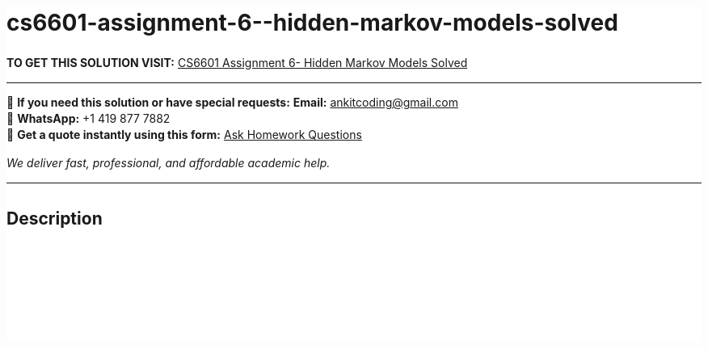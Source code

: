 # cs6601-assignment-6--hidden-markov-models-solved
**TO GET THIS SOLUTION VISIT:** [CS6601 Assignment 6- Hidden Markov Models Solved](https://www.ankitcodinghub.com/product/cs6601-assignment-6-hidden-markov-models-solved-2/)


---

📩 **If you need this solution or have special requests:** **Email:** ankitcoding@gmail.com  
📱 **WhatsApp:** +1 419 877 7882  
📄 **Get a quote instantly using this form:** [Ask Homework Questions](https://www.ankitcodinghub.com/services/ask-homework-questions/)

*We deliver fast, professional, and affordable academic help.*

---

<h2>Description</h2>



<div class="kk-star-ratings kksr-auto kksr-align-center kksr-valign-top" data-payload="{&quot;align&quot;:&quot;center&quot;,&quot;id&quot;:&quot;126777&quot;,&quot;slug&quot;:&quot;default&quot;,&quot;valign&quot;:&quot;top&quot;,&quot;ignore&quot;:&quot;&quot;,&quot;reference&quot;:&quot;auto&quot;,&quot;class&quot;:&quot;&quot;,&quot;count&quot;:&quot;3&quot;,&quot;legendonly&quot;:&quot;&quot;,&quot;readonly&quot;:&quot;&quot;,&quot;score&quot;:&quot;5&quot;,&quot;starsonly&quot;:&quot;&quot;,&quot;best&quot;:&quot;5&quot;,&quot;gap&quot;:&quot;4&quot;,&quot;greet&quot;:&quot;Rate this product&quot;,&quot;legend&quot;:&quot;5\/5 - (3 votes)&quot;,&quot;size&quot;:&quot;24&quot;,&quot;title&quot;:&quot;CS6601 Assignment 6- Hidden Markov Models Solved&quot;,&quot;width&quot;:&quot;138&quot;,&quot;_legend&quot;:&quot;{score}\/{best} - ({count} {votes})&quot;,&quot;font_factor&quot;:&quot;1.25&quot;}">

<div class="kksr-stars">

<div class="kksr-stars-inactive">
            <div class="kksr-star" data-star="1" style="padding-right: 4px">


<div class="kksr-icon" style="width: 24px; height: 24px;"></div>
        </div>
            <div class="kksr-star" data-star="2" style="padding-right: 4px">


<div class="kksr-icon" style="width: 24px; height: 24px;"></div>
        </div>
            <div class="kksr-star" data-star="3" style="padding-right: 4px">


<div class="kksr-icon" style="width: 24px; height: 24px;"></div>
        </div>
            <div class="kksr-star" data-star="4" style="padding-right: 4px">


<div class="kksr-icon" style="width: 24px; height: 24px;"></div>
        </div>
            <div class="kksr-star" data-star="5" style="padding-right: 4px">


<div class="kksr-icon" style="width: 24px; height: 24px;"></div>
        </div>
    </div>
